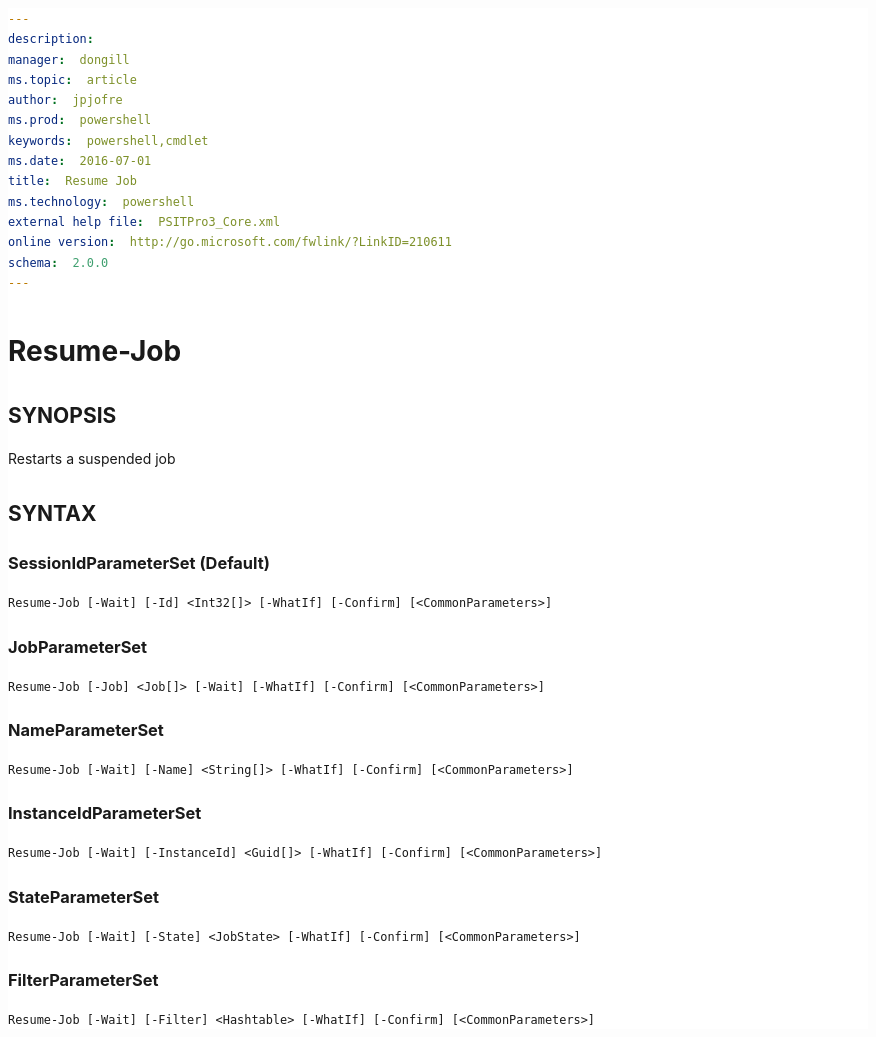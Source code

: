 ```yaml
---
description:  
manager:  dongill
ms.topic:  article
author:  jpjofre
ms.prod:  powershell
keywords:  powershell,cmdlet
ms.date:  2016-07-01
title:  Resume Job
ms.technology:  powershell
external help file:  PSITPro3_Core.xml
online version:  http://go.microsoft.com/fwlink/?LinkID=210611
schema:  2.0.0
---
```



# Resume-Job
## SYNOPSIS
Restarts a suspended job
## SYNTAX

### SessionIdParameterSet (Default)
```
Resume-Job [-Wait] [-Id] <Int32[]> [-WhatIf] [-Confirm] [<CommonParameters>]
```

### JobParameterSet
```
Resume-Job [-Job] <Job[]> [-Wait] [-WhatIf] [-Confirm] [<CommonParameters>]
```

### NameParameterSet
```
Resume-Job [-Wait] [-Name] <String[]> [-WhatIf] [-Confirm] [<CommonParameters>]
```

### InstanceIdParameterSet
```
Resume-Job [-Wait] [-InstanceId] <Guid[]> [-WhatIf] [-Confirm] [<CommonParameters>]
```

### StateParameterSet
```
Resume-Job [-Wait] [-State] <JobState> [-WhatIf] [-Confirm] [<CommonParameters>]
```

### FilterParameterSet
```
Resume-Job [-Wait] [-Filter] <Hashtable> [-WhatIf] [-Confirm] [<CommonParameters>]
```
